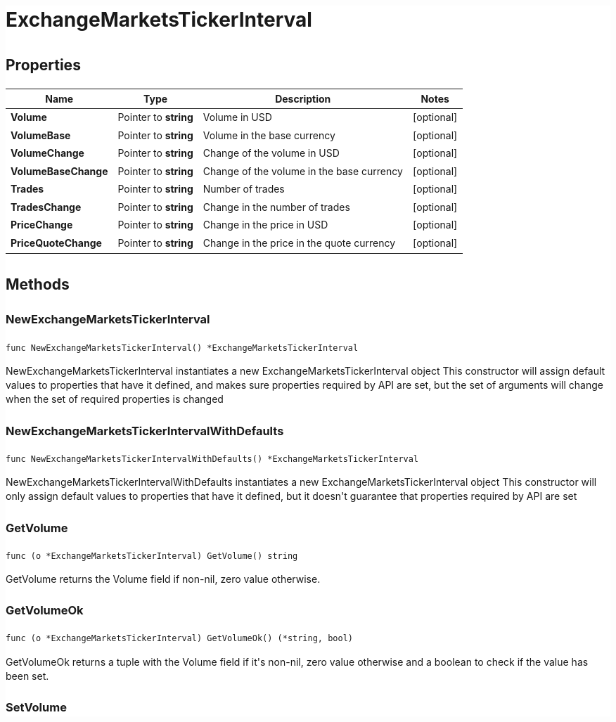 # ExchangeMarketsTickerInterval

## Properties

Name | Type | Description | Notes
------------ | ------------- | ------------- | -------------
**Volume** | Pointer to **string** | Volume in USD | [optional] 
**VolumeBase** | Pointer to **string** | Volume in the base currency | [optional] 
**VolumeChange** | Pointer to **string** | Change of the volume in USD | [optional] 
**VolumeBaseChange** | Pointer to **string** | Change of the volume in the base currency | [optional] 
**Trades** | Pointer to **string** | Number of trades | [optional] 
**TradesChange** | Pointer to **string** | Change in the number of trades | [optional] 
**PriceChange** | Pointer to **string** | Change in the price in USD | [optional] 
**PriceQuoteChange** | Pointer to **string** | Change in the price in the quote currency | [optional] 

## Methods

### NewExchangeMarketsTickerInterval

`func NewExchangeMarketsTickerInterval() *ExchangeMarketsTickerInterval`

NewExchangeMarketsTickerInterval instantiates a new ExchangeMarketsTickerInterval object
This constructor will assign default values to properties that have it defined,
and makes sure properties required by API are set, but the set of arguments
will change when the set of required properties is changed

### NewExchangeMarketsTickerIntervalWithDefaults

`func NewExchangeMarketsTickerIntervalWithDefaults() *ExchangeMarketsTickerInterval`

NewExchangeMarketsTickerIntervalWithDefaults instantiates a new ExchangeMarketsTickerInterval object
This constructor will only assign default values to properties that have it defined,
but it doesn't guarantee that properties required by API are set

### GetVolume

`func (o *ExchangeMarketsTickerInterval) GetVolume() string`

GetVolume returns the Volume field if non-nil, zero value otherwise.

### GetVolumeOk

`func (o *ExchangeMarketsTickerInterval) GetVolumeOk() (*string, bool)`

GetVolumeOk returns a tuple with the Volume field if it's non-nil, zero value otherwise
and a boolean to check if the value has been set.

### SetVolume
